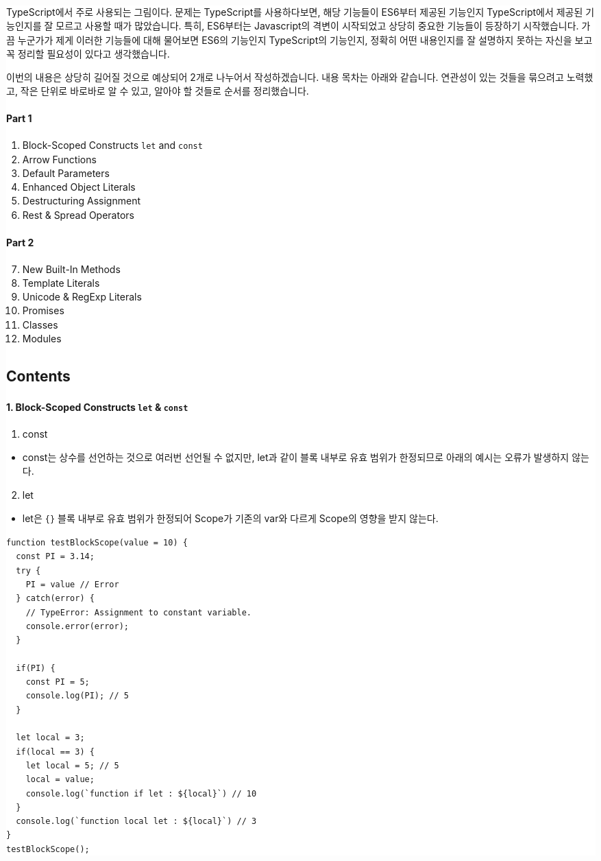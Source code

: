 TypeScript에서 주로 사용되는 그림이다. 문제는 TypeScript를 사용하다보면, 해당 기능들이 ES6부터 제공된 기능인지 TypeScript에서 제공된 기능인지를 잘 모르고 사용할 때가 많았습니다. 특히, ES6부터는 Javascript의 격변이 시작되었고 상당히 중요한 기능들이 등장하기 시작했습니다. 가끔 누군가가 제게 이러한 기능들에 대해 물어보면 ES6의 기능인지 TypeScript의 기능인지, 정확히 어떤 내용인지를 잘 설명하지 못하는 자신을 보고 꼭 정리할 필요성이 있다고 생각했습니다.

이번의 내용은 상당히 길어질 것으로 예상되어 2개로 나누어서 작성하겠습니다. 내용 목차는 아래와 같습니다. 연관성이 있는 것들을 묶으려고 노력했고, 작은 단위로 바로바로 알 수 있고, 알아야 할 것들로 순서를 정리했습니다.

#### Part 1
1. Block-Scoped Constructs `let` and `const`
2. Arrow Functions
3. Default Parameters
4. Enhanced Object Literals
5. Destructuring Assignment
6. Rest & Spread Operators

#### Part 2
7. New Built-In Methods
8. Template Literals
9. Unicode & RegExp Literals
10. Promises
11. Classes
12. Modules

## Contents
#### 1. Block-Scoped Constructs `let` & `const`
1. const
  - const는 상수를 선언하는 것으로 여러번 선언될 수 없지만, let과 같이 블록 내부로 유효 범위가 한정되므로 아래의 예시는 오류가 발생하지 않는다.
2. let
  -  let은 `{}` 블록 내부로 유효 범위가 한정되어 Scope가 기존의 var와 다르게 Scope의 영향을 받지 않는다.

```tsx
function testBlockScope(value = 10) {
  const PI = 3.14;
  try {
    PI = value // Error
  } catch(error) {
    // TypeError: Assignment to constant variable.
    console.error(error);
  }

  if(PI) {
    const PI = 5;
    console.log(PI); // 5
  }

  let local = 3;
  if(local == 3) {
    let local = 5; // 5
    local = value;
    console.log(`function if let : ${local}`) // 10
  }
  console.log(`function local let : ${local}`) // 3
}
testBlockScope();
```
